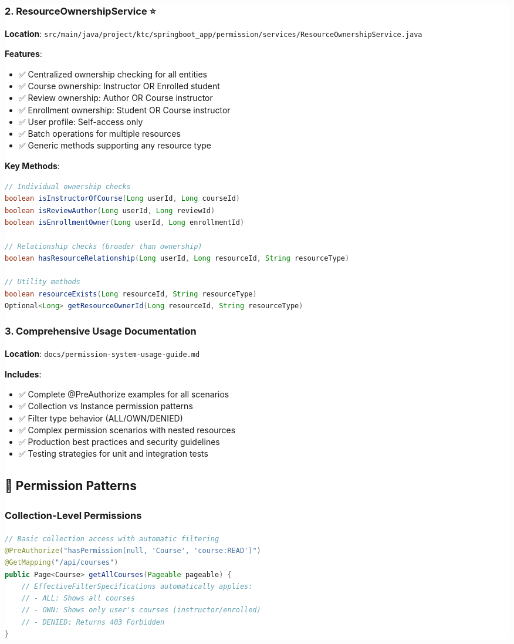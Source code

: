 ### 2. **ResourceOwnershipService** ⭐

**Location**: `src/main/java/project/ktc/springboot_app/permission/services/ResourceOwnershipService.java`

**Features**:

- ✅ Centralized ownership checking for all entities
- ✅ Course ownership: Instructor OR Enrolled student
- ✅ Review ownership: Author OR Course instructor
- ✅ Enrollment ownership: Student OR Course instructor
- ✅ User profile: Self-access only
- ✅ Batch operations for multiple resources
- ✅ Generic methods supporting any resource type

**Key Methods**:

```java
// Individual ownership checks
boolean isInstructorOfCourse(Long userId, Long courseId)
boolean isReviewAuthor(Long userId, Long reviewId)
boolean isEnrollmentOwner(Long userId, Long enrollmentId)

// Relationship checks (broader than ownership)
boolean hasResourceRelationship(Long userId, Long resourceId, String resourceType)

// Utility methods
boolean resourceExists(Long resourceId, String resourceType)
Optional<Long> getResourceOwnerId(Long resourceId, String resourceType)
```

### 3. **Comprehensive Usage Documentation**

**Location**: `docs/permission-system-usage-guide.md`

**Includes**:

- ✅ Complete @PreAuthorize examples for all scenarios
- ✅ Collection vs Instance permission patterns
- ✅ Filter type behavior (ALL/OWN/DENIED)
- ✅ Complex permission scenarios with nested resources
- ✅ Production best practices and security guidelines
- ✅ Testing strategies for unit and integration tests

## 🔐 **Permission Patterns**

### **Collection-Level Permissions**

```java
// Basic collection access with automatic filtering
@PreAuthorize("hasPermission(null, 'Course', 'course:READ')")
@GetMapping("/api/courses")
public Page<Course> getAllCourses(Pageable pageable) {
    // EffectiveFilterSpecifications automatically applies:
    // - ALL: Shows all courses
    // - OWN: Shows only user's courses (instructor/enrolled)
    // - DENIED: Returns 403 Forbidden
}
```
